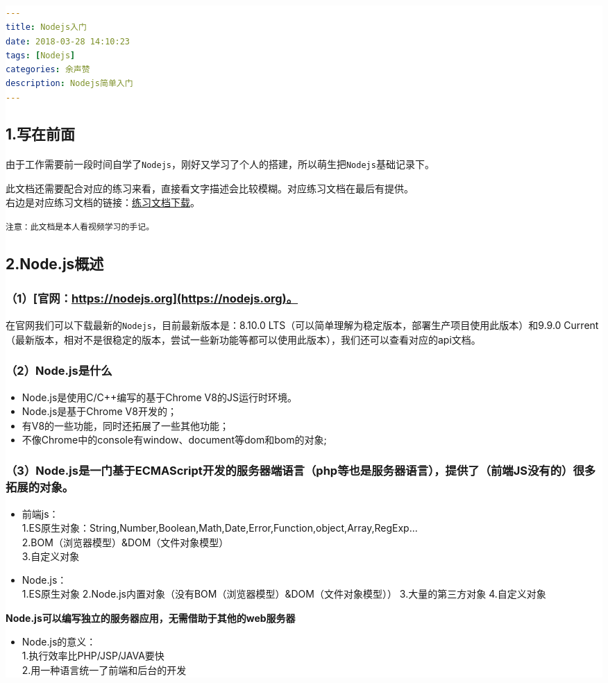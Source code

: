 ```yaml
---
title: Nodejs入门
date: 2018-03-28 14:10:23
tags: [Nodejs]
categories: 余声赞
description: Nodejs简单入门
---
```


## 1.写在前面  

由于工作需要前一段时间自学了`Nodejs`，刚好又学习了个人的搭建，所以萌生把`Nodejs`基础记录下。   

此文档还需要配合对应的练习来看，直接看文字描述会比较模糊。对应练习文档在最后有提供。  
右边是对应练习文档的链接：[练习文档下载](/download/webstormWorkFile.rar")。  

`注意：此文档是本人看视频学习的手记。`    



## 2.Node.js概述  

### （1）[官网：https://nodejs.org](https://nodejs.org)。  

在官网我们可以下载最新的`Nodejs`，目前最新版本是：8.10.0 LTS（可以简单理解为稳定版本，部署生产项目使用此版本）和9.9.0 Current（最新版本，相对不是很稳定的版本，尝试一些新功能等都可以使用此版本），我们还可以查看对应的api文档。  

### （2）Node.js是什么  

 + Node.js是使用C/C++编写的基于Chrome V8的JS运行时环境。  
 + Node.js是基于Chrome V8开发的；  
 + 有V8的一些功能，同时还拓展了一些其他功能；  
 + 不像Chrome中的console有window、document等dom和bom的对象;    

### （3）Node.js是一门基于ECMAScript开发的服务器端语言（php等也是服务器语言），提供了（前端JS没有的）很多拓展的对象。    
 
 + 前端js：   
1.ES原生对象：String,Number,Boolean,Math,Date,Error,Function,object,Array,RegExp...  
2.BOM（浏览器模型）&DOM（文件对象模型）  
3.自定义对象  

 + Node.js：  
1.ES原生对象
2.Node.js内置对象（没有BOM（浏览器模型）&DOM（文件对象模型））
3.大量的第三方对象
4.自定义对象

**Node.js可以编写独立的服务器应用，无需借助于其他的web服务器**  

 + Node.js的意义：  
1.执行效率比PHP/JSP/JAVA要快  
2.用一种语言统一了前端和后台的开发  
